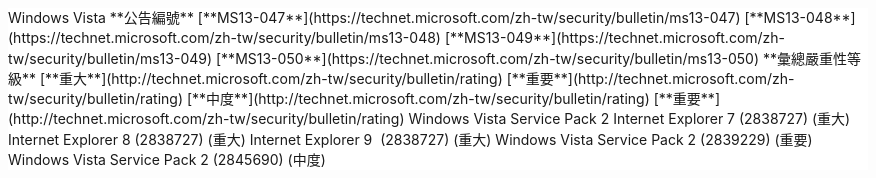 <tr>
<th colspan="5">
Windows Vista
</th>
</tr>
<tr class="alternateRow">
<td style="border:1px solid black;">
**公告編號**
</td>
<td style="border:1px solid black;">
[**MS13-047**](https://technet.microsoft.com/zh-tw/security/bulletin/ms13-047)
</td>
<td style="border:1px solid black;">
[**MS13-048**](https://technet.microsoft.com/zh-tw/security/bulletin/ms13-048)
</td>
<td style="border:1px solid black;">
[**MS13-049**](https://technet.microsoft.com/zh-tw/security/bulletin/ms13-049)
</td>
<td style="border:1px solid black;">
[**MS13-050**](https://technet.microsoft.com/zh-tw/security/bulletin/ms13-050)
</td>
</tr>
<tr>
<td style="border:1px solid black;">
**彙總嚴重性等級**
</td>
<td style="border:1px solid black;">
[**重大**](http://technet.microsoft.com/zh-tw/security/bulletin/rating)
</td>
<td style="border:1px solid black;">
[**重要**](http://technet.microsoft.com/zh-tw/security/bulletin/rating)
</td>
<td style="border:1px solid black;">
[**中度**](http://technet.microsoft.com/zh-tw/security/bulletin/rating)
</td>
<td style="border:1px solid black;">
[**重要**](http://technet.microsoft.com/zh-tw/security/bulletin/rating)
</td>
</tr>
<tr class="alternateRow">
<td style="border:1px solid black;">
Windows Vista Service Pack 2
</td>
<td style="border:1px solid black;">
Internet Explorer 7  
(2838727)  
(重大)  
Internet Explorer 8  
(2838727)  
(重大)  
Internet Explorer 9   
(2838727)  
(重大)
</td>
<td style="border:1px solid black;">
Windows Vista Service Pack 2  
(2839229)  
(重要)
</td>
<td style="border:1px solid black;">
Windows Vista Service Pack 2  
(2845690)  
(中度)
</td>